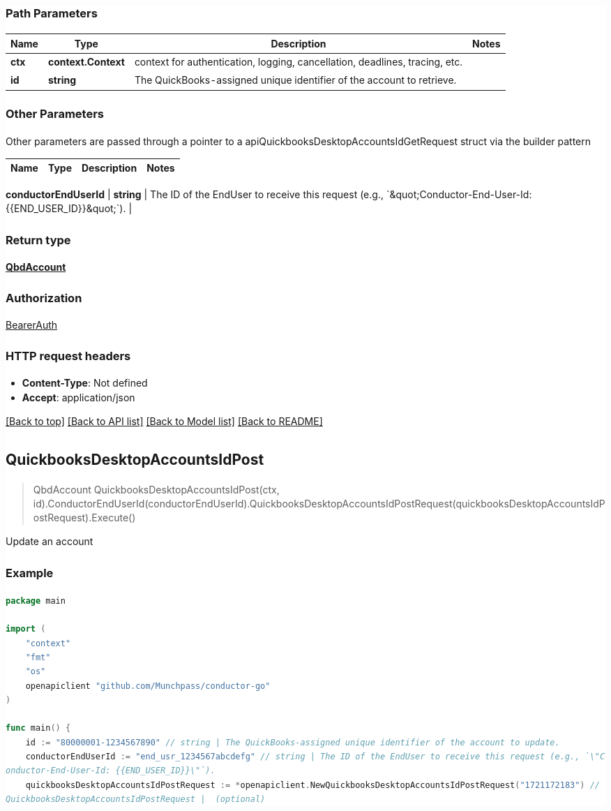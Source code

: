 ### Path Parameters


Name | Type | Description  | Notes
------------- | ------------- | ------------- | -------------
**ctx** | **context.Context** | context for authentication, logging, cancellation, deadlines, tracing, etc.
**id** | **string** | The QuickBooks-assigned unique identifier of the account to retrieve. | 

### Other Parameters

Other parameters are passed through a pointer to a apiQuickbooksDesktopAccountsIdGetRequest struct via the builder pattern


Name | Type | Description  | Notes
------------- | ------------- | ------------- | -------------

 **conductorEndUserId** | **string** | The ID of the EndUser to receive this request (e.g., &#x60;\&quot;Conductor-End-User-Id: {{END_USER_ID}}\&quot;&#x60;). | 

### Return type

[**QbdAccount**](QbdAccount.md)

### Authorization

[BearerAuth](../README.md#BearerAuth)

### HTTP request headers

- **Content-Type**: Not defined
- **Accept**: application/json

[[Back to top]](#) [[Back to API list]](../README.md#documentation-for-api-endpoints)
[[Back to Model list]](../README.md#documentation-for-models)
[[Back to README]](../README.md)


## QuickbooksDesktopAccountsIdPost

> QbdAccount QuickbooksDesktopAccountsIdPost(ctx, id).ConductorEndUserId(conductorEndUserId).QuickbooksDesktopAccountsIdPostRequest(quickbooksDesktopAccountsIdPostRequest).Execute()

Update an account



### Example

```go
package main

import (
	"context"
	"fmt"
	"os"
	openapiclient "github.com/Munchpass/conductor-go"
)

func main() {
	id := "80000001-1234567890" // string | The QuickBooks-assigned unique identifier of the account to update.
	conductorEndUserId := "end_usr_1234567abcdefg" // string | The ID of the EndUser to receive this request (e.g., `\"Conductor-End-User-Id: {{END_USER_ID}}\"`).
	quickbooksDesktopAccountsIdPostRequest := *openapiclient.NewQuickbooksDesktopAccountsIdPostRequest("1721172183") // QuickbooksDesktopAccountsIdPostRequest |  (optional)

```